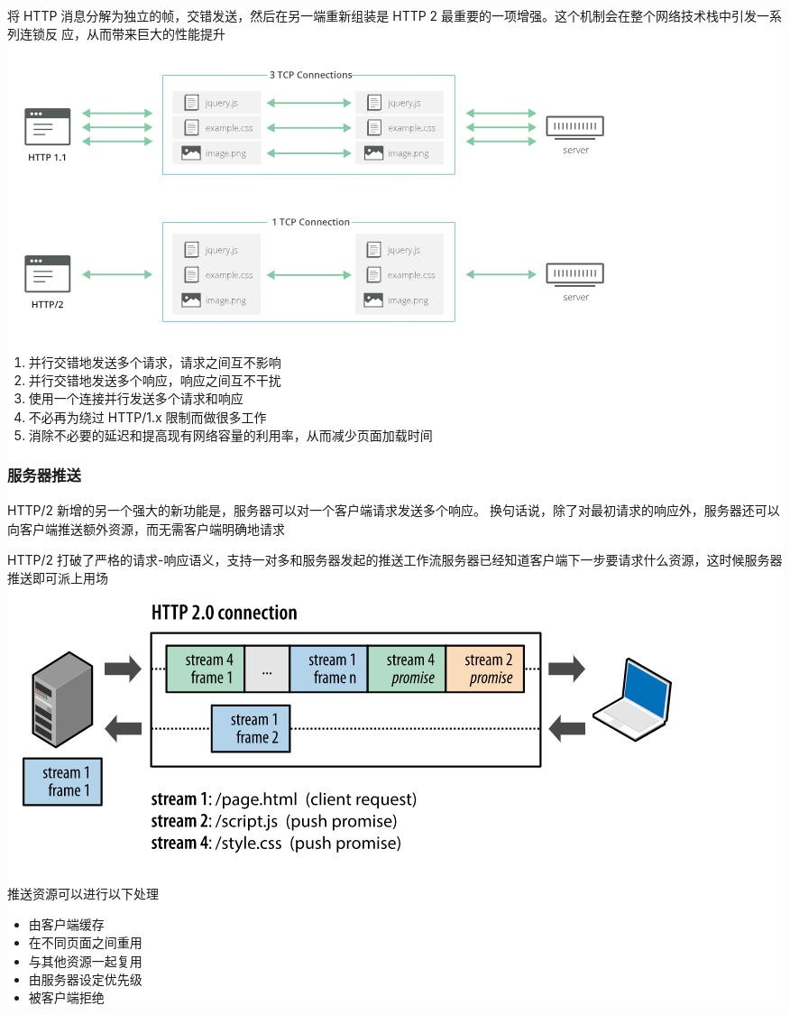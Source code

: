 将 HTTP 消息分解为独立的帧，交错发送，然后在另一端重新组装是 HTTP 2 最重要的一项增强。这个机制会在整个网络技术栈中引发一系列连锁反
应，从而带来巨大的性能提升

![http2](./http/http2_tcp_connect.png)

1. 并行交错地发送多个请求，请求之间互不影响
2. 并行交错地发送多个响应，响应之间互不干扰
3. 使用一个连接并行发送多个请求和响应
4. 不必再为绕过 HTTP/1.x 限制而做很多工作
5. 消除不必要的延迟和提高现有网络容量的利用率，从而减少页面加载时间

### 服务器推送

HTTP/2 新增的另一个强大的新功能是，服务器可以对一个客户端请求发送多个响应。 换句话说，除了对最初请求的响应外，服务器还可以向客户端推送额外资源，而无需客户端明确地请求

HTTP/2 打破了严格的请求-响应语义，支持一对多和服务器发起的推送工作流服务器已经知道客户端下一步要请求什么资源，这时候服务器推送即可派上用场
![http2](./http/http2_server.png)

推送资源可以进行以下处理

* 由客户端缓存
* 在不同页面之间重用
* 与其他资源一起复用
* 由服务器设定优先级
* 被客户端拒绝
